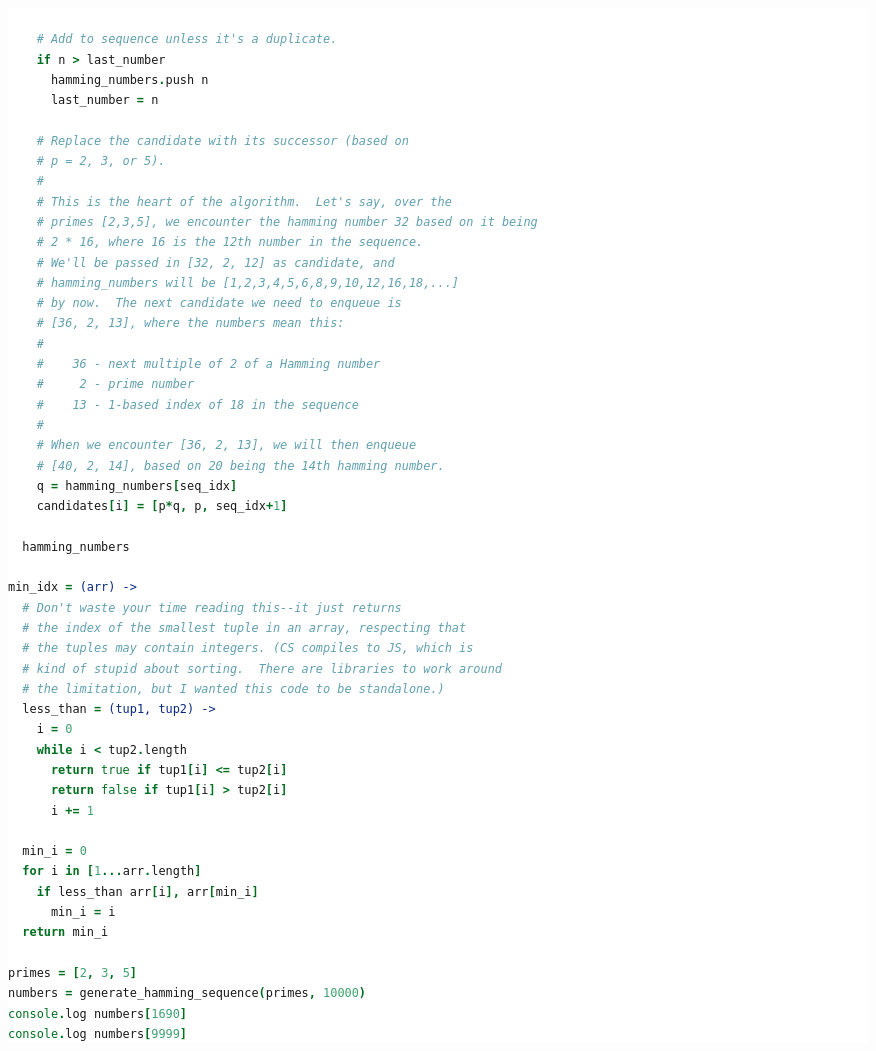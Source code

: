 ```coffeescript

    # Add to sequence unless it's a duplicate.
    if n > last_number
      hamming_numbers.push n
      last_number = n

    # Replace the candidate with its successor (based on
    # p = 2, 3, or 5).
    #
    # This is the heart of the algorithm.  Let's say, over the
    # primes [2,3,5], we encounter the hamming number 32 based on it being
    # 2 * 16, where 16 is the 12th number in the sequence.
    # We'll be passed in [32, 2, 12] as candidate, and
    # hamming_numbers will be [1,2,3,4,5,6,8,9,10,12,16,18,...]
    # by now.  The next candidate we need to enqueue is
    # [36, 2, 13], where the numbers mean this:
    #
    #    36 - next multiple of 2 of a Hamming number
    #     2 - prime number
    #    13 - 1-based index of 18 in the sequence
    #
    # When we encounter [36, 2, 13], we will then enqueue
    # [40, 2, 14], based on 20 being the 14th hamming number.
    q = hamming_numbers[seq_idx]
    candidates[i] = [p*q, p, seq_idx+1]

  hamming_numbers

min_idx = (arr) ->
  # Don't waste your time reading this--it just returns
  # the index of the smallest tuple in an array, respecting that
  # the tuples may contain integers. (CS compiles to JS, which is
  # kind of stupid about sorting.  There are libraries to work around
  # the limitation, but I wanted this code to be standalone.)
  less_than = (tup1, tup2) ->
    i = 0
    while i < tup2.length
      return true if tup1[i] <= tup2[i]
      return false if tup1[i] > tup2[i]
      i += 1

  min_i = 0
  for i in [1...arr.length]
    if less_than arr[i], arr[min_i]
      min_i = i
  return min_i

primes = [2, 3, 5]
numbers = generate_hamming_sequence(primes, 10000)
console.log numbers[1690]
console.log numbers[9999]
```
